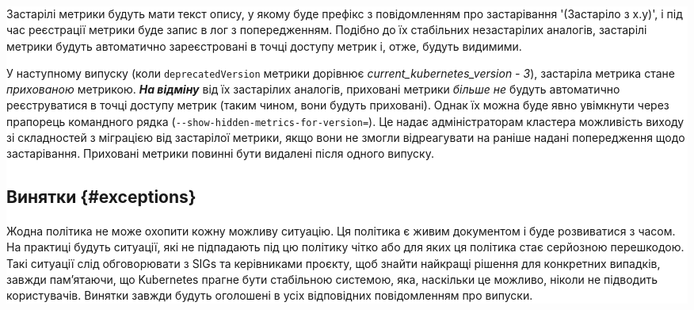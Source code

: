 Застарілі метрики будуть мати текст опису, у якому буде префікс з повідомленням про застарівання '(Застаріло з x.y)', і під час реєстрації метрики буде запис в лог з попередженням. Подібно до їх стабільних незастарілих аналогів, застарілі метрики будуть автоматично зареєстровані в точці доступу метрик і, отже, будуть видимими.

У наступному випуску (коли `deprecatedVersion` метрики дорівнює *current_kubernetes_version - 3*), застаріла метрика стане *прихованою* метрикою. ***На відміну*** від їх застарілих аналогів, приховані метрики *більше не* будуть автоматично реєструватися в точці доступу метрик (таким чином, вони будуть приховані). Однак їх можна буде явно увімкнути через прапорець командного рядка (`--show-hidden-metrics-for-version=`). Це надає адміністраторам кластера можливість виходу зі складностей з міграцією від застарілої метрики, якщо вони не змогли відреагувати на раніше надані попередження щодо застарівання. Приховані метрики повинні бути видалені після одного випуску.

## Винятки {#exceptions}

Жодна політика не може охопити кожну можливу ситуацію. Ця політика є живим документом і буде розвиватися з часом. На практиці будуть ситуації, які не підпадають під цю політику чітко або для яких ця політика стає серйозною перешкодою. Такі ситуації слід обговорювати з SIGs та керівниками проєкту, щоб знайти найкращі рішення для конкретних випадків, завжди памʼятаючи, що Kubernetes прагне бути стабільною системою, яка, наскільки це можливо, ніколи не підводить користувачів. Винятки завжди будуть оголошені в усіх відповідних повідомленням про випуски.
